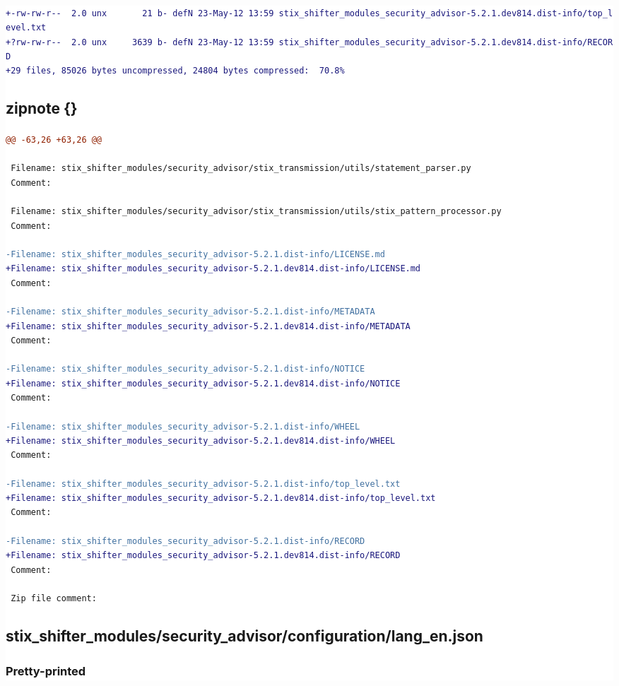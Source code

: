 ```diff
+-rw-rw-r--  2.0 unx       21 b- defN 23-May-12 13:59 stix_shifter_modules_security_advisor-5.2.1.dev814.dist-info/top_level.txt
+?rw-rw-r--  2.0 unx     3639 b- defN 23-May-12 13:59 stix_shifter_modules_security_advisor-5.2.1.dev814.dist-info/RECORD
+29 files, 85026 bytes uncompressed, 24804 bytes compressed:  70.8%
```

## zipnote {}

```diff
@@ -63,26 +63,26 @@
 
 Filename: stix_shifter_modules/security_advisor/stix_transmission/utils/statement_parser.py
 Comment: 
 
 Filename: stix_shifter_modules/security_advisor/stix_transmission/utils/stix_pattern_processor.py
 Comment: 
 
-Filename: stix_shifter_modules_security_advisor-5.2.1.dist-info/LICENSE.md
+Filename: stix_shifter_modules_security_advisor-5.2.1.dev814.dist-info/LICENSE.md
 Comment: 
 
-Filename: stix_shifter_modules_security_advisor-5.2.1.dist-info/METADATA
+Filename: stix_shifter_modules_security_advisor-5.2.1.dev814.dist-info/METADATA
 Comment: 
 
-Filename: stix_shifter_modules_security_advisor-5.2.1.dist-info/NOTICE
+Filename: stix_shifter_modules_security_advisor-5.2.1.dev814.dist-info/NOTICE
 Comment: 
 
-Filename: stix_shifter_modules_security_advisor-5.2.1.dist-info/WHEEL
+Filename: stix_shifter_modules_security_advisor-5.2.1.dev814.dist-info/WHEEL
 Comment: 
 
-Filename: stix_shifter_modules_security_advisor-5.2.1.dist-info/top_level.txt
+Filename: stix_shifter_modules_security_advisor-5.2.1.dev814.dist-info/top_level.txt
 Comment: 
 
-Filename: stix_shifter_modules_security_advisor-5.2.1.dist-info/RECORD
+Filename: stix_shifter_modules_security_advisor-5.2.1.dev814.dist-info/RECORD
 Comment: 
 
 Zip file comment:
```

## stix_shifter_modules/security_advisor/configuration/lang_en.json

### Pretty-printed
